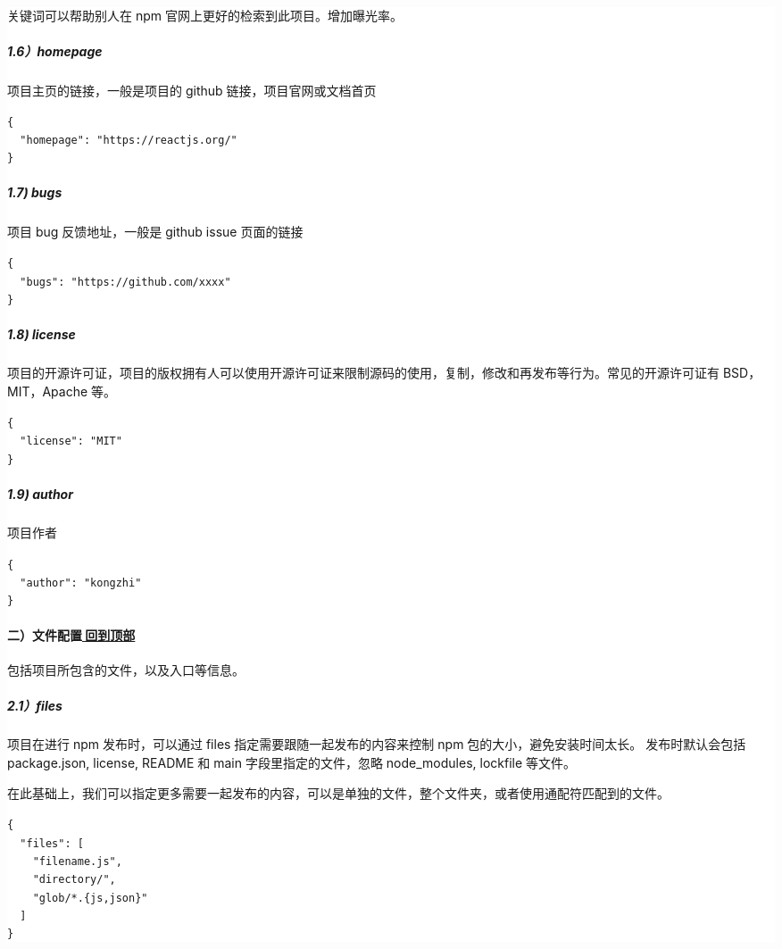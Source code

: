关键词可以帮助别人在 npm 官网上更好的检索到此项目。增加曝光率。

##### 1.6）homepage

项目主页的链接，一般是项目的 github 链接，项目官网或文档首页

```
{
  "homepage": "https://reactjs.org/"
}
```

##### 1.7) bugs

项目 bug 反馈地址，一般是 github issue 页面的链接

```
{
  "bugs": "https://github.com/xxxx"
}
```

##### 1.8) license

项目的开源许可证，项目的版权拥有人可以使用开源许可证来限制源码的使用，复制，修改和再发布等行为。常见的开源许可证有 BSD，MIT，Apache 等。

```
{
  "license": "MIT"
}
```

##### 1.9) author

项目作者

```
{
  "author": "kongzhi"
}
```

#### <div id="id2">二）文件配置<a href="#back"> 回到顶部</a></div>

包括项目所包含的文件，以及入口等信息。

##### 2.1）files

项目在进行 npm 发布时，可以通过 files 指定需要跟随一起发布的内容来控制 npm 包的大小，避免安装时间太长。
发布时默认会包括 package.json, license, README 和 main 字段里指定的文件，忽略 node_modules, lockfile 等文件。

在此基础上，我们可以指定更多需要一起发布的内容，可以是单独的文件，整个文件夹，或者使用通配符匹配到的文件。

```
{
  "files": [
    "filename.js",
    "directory/",
    "glob/*.{js,json}"
  ]
}
```
